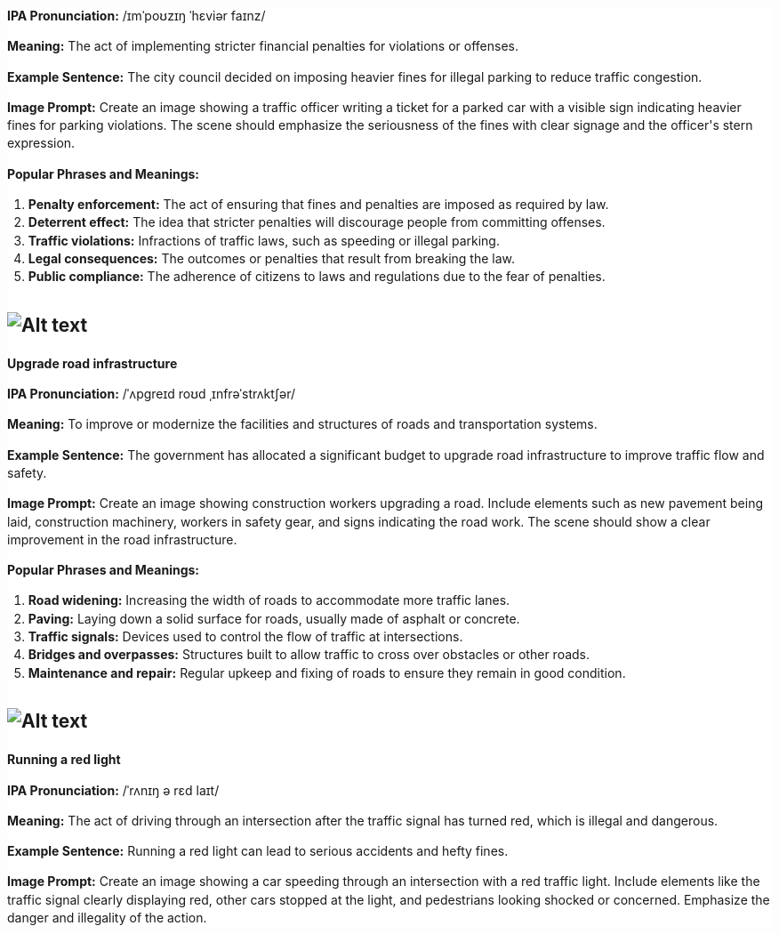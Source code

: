 **IPA Pronunciation:** /ɪmˈpoʊzɪŋ ˈhɛviər faɪnz/

**Meaning:** The act of implementing stricter financial penalties for violations or offenses.

**Example Sentence:** The city council decided on imposing heavier fines for illegal parking to reduce traffic congestion.

**Image Prompt:** Create an image showing a traffic officer writing a ticket for a parked car with a visible sign indicating heavier fines for parking violations. The scene should emphasize the seriousness of the fines with clear signage and the officer's stern expression.

**Popular Phrases and Meanings:**

1. **Penalty enforcement:** The act of ensuring that fines and penalties are imposed as required by law.
2. **Deterrent effect:** The idea that stricter penalties will discourage people from committing offenses.
3. **Traffic violations:** Infractions of traffic laws, such as speeding or illegal parking.
4. **Legal consequences:** The outcomes or penalties that result from breaking the law.
5. **Public compliance:** The adherence of citizens to laws and regulations due to the fear of penalties.
## ![Alt text](<Screenshot 2024-07-20 at 21.28.50.png>)
**Upgrade road infrastructure**

**IPA Pronunciation:** /ˈʌpɡreɪd roʊd ˌɪnfrəˈstrʌktʃər/

**Meaning:** To improve or modernize the facilities and structures of roads and transportation systems.

**Example Sentence:** The government has allocated a significant budget to upgrade road infrastructure to improve traffic flow and safety.

**Image Prompt:** Create an image showing construction workers upgrading a road. Include elements such as new pavement being laid, construction machinery, workers in safety gear, and signs indicating the road work. The scene should show a clear improvement in the road infrastructure.

**Popular Phrases and Meanings:**

1. **Road widening:** Increasing the width of roads to accommodate more traffic lanes.
2. **Paving:** Laying down a solid surface for roads, usually made of asphalt or concrete.
3. **Traffic signals:** Devices used to control the flow of traffic at intersections.
4. **Bridges and overpasses:** Structures built to allow traffic to cross over obstacles or other roads.
5. **Maintenance and repair:** Regular upkeep and fixing of roads to ensure they remain in good condition.
## ![Alt text](<Screenshot 2024-07-20 at 21.28.57.png>)
**Running a red light**

**IPA Pronunciation:** /ˈrʌnɪŋ ə rɛd laɪt/

**Meaning:** The act of driving through an intersection after the traffic signal has turned red, which is illegal and dangerous.

**Example Sentence:** Running a red light can lead to serious accidents and hefty fines.

**Image Prompt:** Create an image showing a car speeding through an intersection with a red traffic light. Include elements like the traffic signal clearly displaying red, other cars stopped at the light, and pedestrians looking shocked or concerned. Emphasize the danger and illegality of the action.
